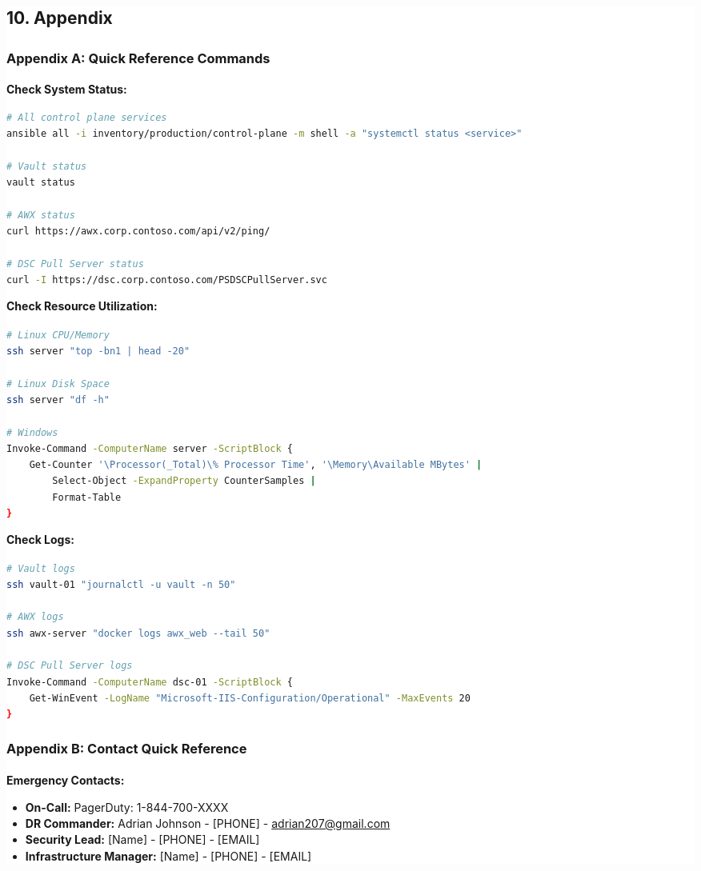 
## 10. Appendix

### Appendix A: Quick Reference Commands

**Check System Status:**
```bash
# All control plane services
ansible all -i inventory/production/control-plane -m shell -a "systemctl status <service>"

# Vault status
vault status

# AWX status
curl https://awx.corp.contoso.com/api/v2/ping/

# DSC Pull Server status
curl -I https://dsc.corp.contoso.com/PSDSCPullServer.svc
```

**Check Resource Utilization:**
```bash
# Linux CPU/Memory
ssh server "top -bn1 | head -20"

# Linux Disk Space
ssh server "df -h"

# Windows
Invoke-Command -ComputerName server -ScriptBlock {
    Get-Counter '\Processor(_Total)\% Processor Time', '\Memory\Available MBytes' |
        Select-Object -ExpandProperty CounterSamples |
        Format-Table
}
```

**Check Logs:**
```bash
# Vault logs
ssh vault-01 "journalctl -u vault -n 50"

# AWX logs
ssh awx-server "docker logs awx_web --tail 50"

# DSC Pull Server logs
Invoke-Command -ComputerName dsc-01 -ScriptBlock {
    Get-WinEvent -LogName "Microsoft-IIS-Configuration/Operational" -MaxEvents 20
}
```

### Appendix B: Contact Quick Reference

**Emergency Contacts:**
- **On-Call:** PagerDuty: 1-844-700-XXXX
- **DR Commander:** Adrian Johnson - [PHONE] - adrian207@gmail.com
- **Security Lead:** [Name] - [PHONE] - [EMAIL]
- **Infrastructure Manager:** [Name] - [PHONE] - [EMAIL]
